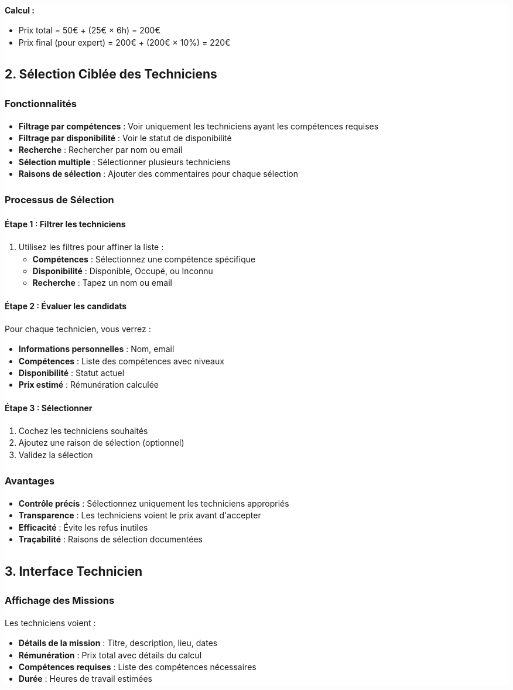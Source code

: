 **Calcul :**
- Prix total = 50€ + (25€ × 6h) = 200€
- Prix final (pour expert) = 200€ + (200€ × 10%) = 220€

## 2. Sélection Ciblée des Techniciens

### Fonctionnalités

- **Filtrage par compétences** : Voir uniquement les techniciens ayant les compétences requises
- **Filtrage par disponibilité** : Voir le statut de disponibilité
- **Recherche** : Rechercher par nom ou email
- **Sélection multiple** : Sélectionner plusieurs techniciens
- **Raisons de sélection** : Ajouter des commentaires pour chaque sélection

### Processus de Sélection

#### Étape 1 : Filtrer les techniciens
1. Utilisez les filtres pour affiner la liste :
   - **Compétences** : Sélectionnez une compétence spécifique
   - **Disponibilité** : Disponible, Occupé, ou Inconnu
   - **Recherche** : Tapez un nom ou email

#### Étape 2 : Évaluer les candidats
Pour chaque technicien, vous verrez :
- **Informations personnelles** : Nom, email
- **Compétences** : Liste des compétences avec niveaux
- **Disponibilité** : Statut actuel
- **Prix estimé** : Rémunération calculée

#### Étape 3 : Sélectionner
1. Cochez les techniciens souhaités
2. Ajoutez une raison de sélection (optionnel)
3. Validez la sélection

### Avantages

- **Contrôle précis** : Sélectionnez uniquement les techniciens appropriés
- **Transparence** : Les techniciens voient le prix avant d'accepter
- **Efficacité** : Évite les refus inutiles
- **Traçabilité** : Raisons de sélection documentées

## 3. Interface Technicien

### Affichage des Missions

Les techniciens voient :
- **Détails de la mission** : Titre, description, lieu, dates
- **Rémunération** : Prix total avec détails du calcul
- **Compétences requises** : Liste des compétences nécessaires
- **Durée** : Heures de travail estimées
